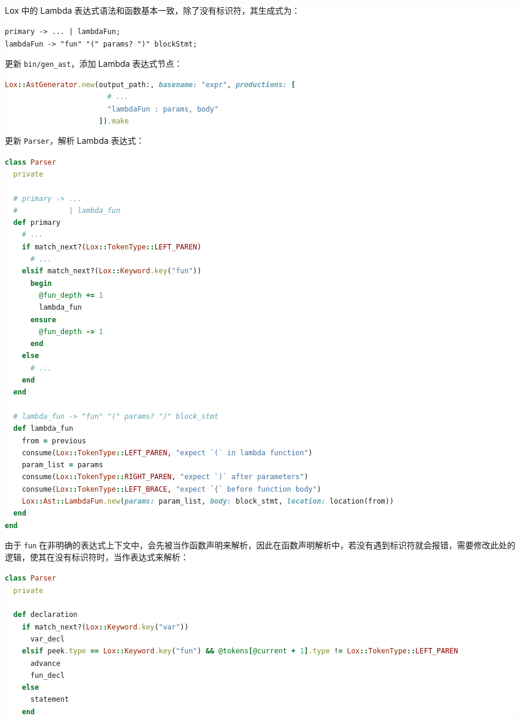 Lox 中的 Lambda 表达式语法和函数基本一致，除了没有标识符，其生成式为：

```
primary -> ... | lambdaFun;
lambdaFun -> "fun" "(" params? ")" blockStmt;
```

更新 `bin/gen_ast`，添加 Lambda 表达式节点：

```ruby
Lox::AstGenerator.new(output_path:, basename: "expr", productions: [
                        # ...
                        "lambdaFun : params, body"
                      ]).make
```

更新 `Parser`，解析 Lambda 表达式：

```ruby
class Parser
  private

  # primary -> ...
  #            | lambda_fun
  def primary
    # ...
    if match_next?(Lox::TokenType::LEFT_PAREN)
      # ...
    elsif match_next?(Lox::Keyword.key("fun"))
      begin
        @fun_depth += 1
        lambda_fun
      ensure
        @fun_depth -= 1
      end
    else
      # ...
    end
  end

  # lambda_fun -> "fun" "(" params? ")" block_stmt
  def lambda_fun
    from = previous
    consume(Lox::TokenType::LEFT_PAREN, "expect `(` in lambda function")
    param_list = params
    consume(Lox::TokenType::RIGHT_PAREN, "expect `)` after parameters")
    consume(Lox::TokenType::LEFT_BRACE, "expect `{` before function body")
    Lox::Ast::LambdaFun.new(params: param_list, body: block_stmt, location: location(from))
  end
end
```

由于 `fun` 在非明确的表达式上下文中，会先被当作函数声明来解析，因此在函数声明解析中，若没有遇到标识符就会报错，需要修改此处的逻辑，使其在没有标识符时，当作表达式来解析：

```ruby
class Parser
  private

  def declaration
    if match_next?(Lox::Keyword.key("var"))
      var_decl
    elsif peek.type == Lox::Keyword.key("fun") && @tokens[@current + 1].type != Lox::TokenType::LEFT_PAREN
      advance
      fun_decl
    else
      statement
    end
```
